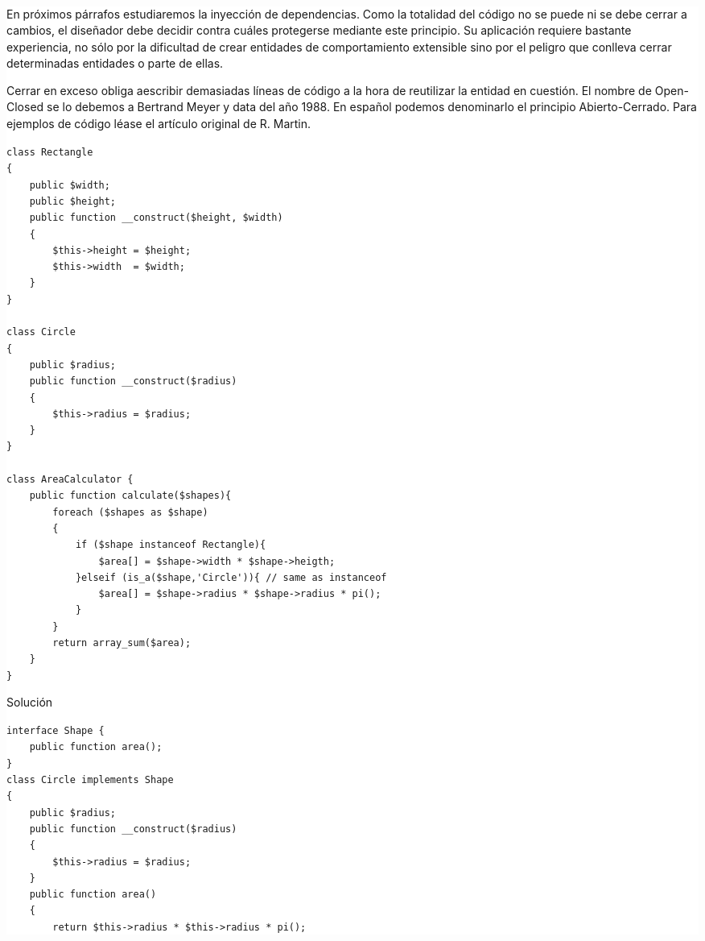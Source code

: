 En próximos párrafos estudiaremos la inyección de dependencias. Como la totalidad del código no se puede ni se debe 
cerrar a cambios, el diseñador debe decidir contra cuáles protegerse mediante este principio. Su aplicación requiere 
bastante experiencia, no sólo por la dificultad de crear entidades de comportamiento extensible sino por el peligro que 
conlleva cerrar determinadas entidades o parte de ellas.

Cerrar en exceso obliga aescribir demasiadas líneas de código a la hora de reutilizar la entidad en cuestión. El nombre 
de Open-Closed se lo debemos a Bertrand Meyer y data del año 1988. En español podemos denominarlo el principio 
Abierto-Cerrado. Para ejemplos de código léase el artículo original de R. Martin.

```
class Rectangle
{
    public $width;
    public $height;
    public function __construct($height, $width)
    {
        $this->height = $height;
        $this->width  = $width;
    }
}

class Circle
{
    public $radius;
    public function __construct($radius)
    {
        $this->radius = $radius;
    }
}

class AreaCalculator {
    public function calculate($shapes){
        foreach ($shapes as $shape)
        {
            if ($shape instanceof Rectangle){
                $area[] = $shape->width * $shape->heigth;
            }elseif (is_a($shape,'Circle')){ // same as instanceof
                $area[] = $shape->radius * $shape->radius * pi();
            }
        }
        return array_sum($area);
    }
}
```
Solución

```
interface Shape {
    public function area();
}
class Circle implements Shape
{
    public $radius;
    public function __construct($radius)
    {
        $this->radius = $radius;
    }
    public function area()
    {
        return $this->radius * $this->radius * pi();
```